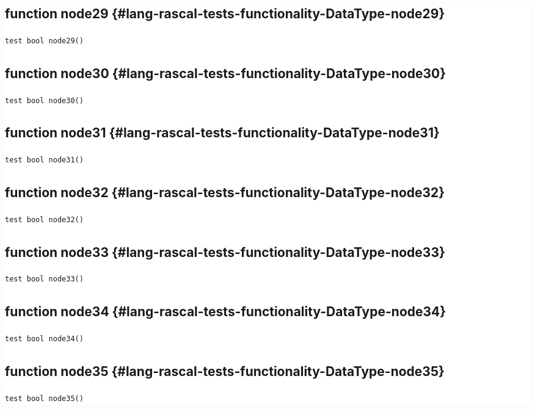 ## function node29 {#lang-rascal-tests-functionality-DataType-node29}

```rascal
test bool node29()

```

## function node30 {#lang-rascal-tests-functionality-DataType-node30}

```rascal
test bool node30()

```

## function node31 {#lang-rascal-tests-functionality-DataType-node31}

```rascal
test bool node31()

```

## function node32 {#lang-rascal-tests-functionality-DataType-node32}

```rascal
test bool node32()

```

## function node33 {#lang-rascal-tests-functionality-DataType-node33}

```rascal
test bool node33()

```

## function node34 {#lang-rascal-tests-functionality-DataType-node34}

```rascal
test bool node34()

```

## function node35 {#lang-rascal-tests-functionality-DataType-node35}

```rascal
test bool node35()

```

